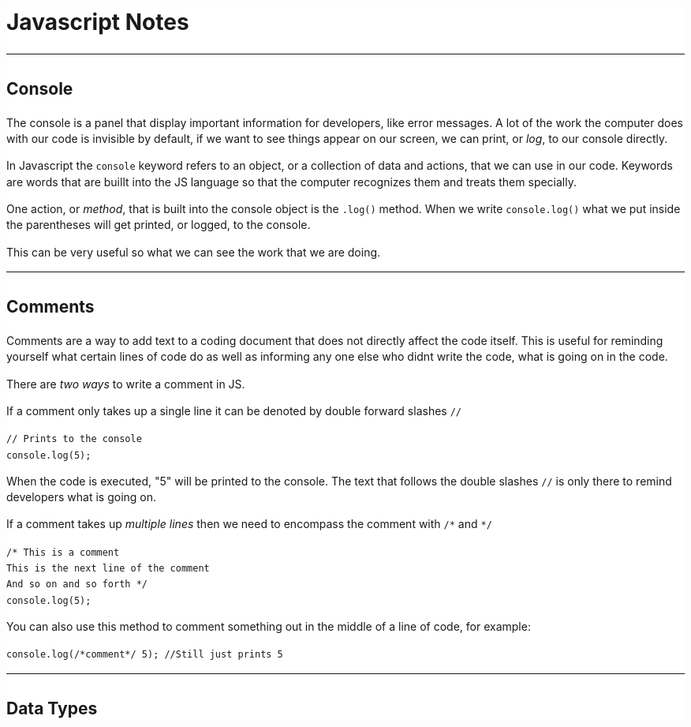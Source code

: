 # Javascript Notes
____________________________________________________________________

## Console

The console is a panel that display important information for developers, like error messages. A lot of the work the computer does with our code is invisible by default, if we want to see things appear on our screen, we can print, or *log*, to our console directly.

In Javascript the `console` keyword refers to an object, or a collection of data and actions, that we can use in our code. Keywords are words that are buillt into the JS language so that the computer recognizes them and treats them specially.

One action, or *method*, that is built into the console object is the `.log()` method. When we write `console.log()` what we put inside the parentheses will get printed, or logged, to the console.

This can be very useful so what we can see the work that we are doing.
____________________________________________________________________

## Comments

Comments are a way to add text to a coding document that does not directly affect the code itself. This is useful for reminding yourself what certain lines of code do as well as informing any one else who didnt write the code, what is going on in the code.

There are *two ways* to write a comment in JS.

If a comment only takes up a single line it can be denoted by double forward slashes `//`

```
// Prints to the console
console.log(5);
```
When the code is executed, "5" will be printed to the console. The text that follows the double slashes `//` is only there to remind developers what is going on.

If a comment takes up *multiple lines* then we need to encompass the comment with `/*` and `*/`

```
/* This is a comment
This is the next line of the comment
And so on and so forth */
console.log(5);
```

You can also use this method to comment something out in the middle of a line of code, for example:

```
console.log(/*comment*/ 5); //Still just prints 5
```
____________________________________________________________________

## Data Types
